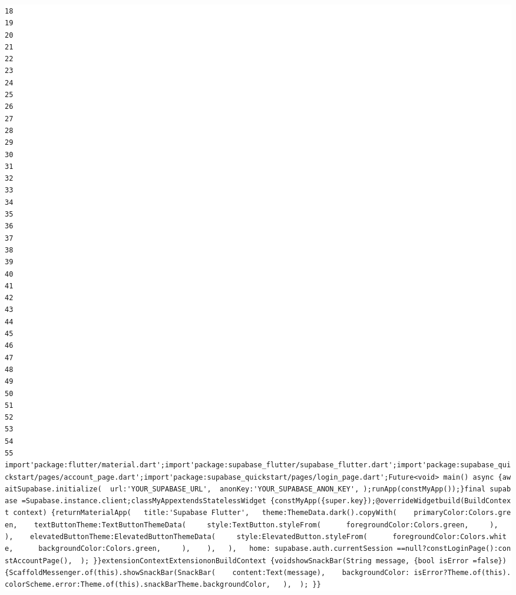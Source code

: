 ```
18
19
20
21
22
23
24
25
26
27
28
29
30
31
32
33
34
35
36
37
38
39
40
41
42
43
44
45
46
47
48
49
50
51
52
53
54
55
import'package:flutter/material.dart';import'package:supabase_flutter/supabase_flutter.dart';import'package:supabase_quickstart/pages/account_page.dart';import'package:supabase_quickstart/pages/login_page.dart';Future<void> main() async {awaitSupabase.initialize(  url:'YOUR_SUPABASE_URL',  anonKey:'YOUR_SUPABASE_ANON_KEY', );runApp(constMyApp());}final supabase =Supabase.instance.client;classMyAppextendsStatelessWidget {constMyApp({super.key});@overrideWidgetbuild(BuildContext context) {returnMaterialApp(   title:'Supabase Flutter',   theme:ThemeData.dark().copyWith(    primaryColor:Colors.green,    textButtonTheme:TextButtonThemeData(     style:TextButton.styleFrom(      foregroundColor:Colors.green,     ),    ),    elevatedButtonTheme:ElevatedButtonThemeData(     style:ElevatedButton.styleFrom(      foregroundColor:Colors.white,      backgroundColor:Colors.green,     ),    ),   ),   home: supabase.auth.currentSession ==null?constLoginPage():constAccountPage(),  ); }}extensionContextExtensiononBuildContext {voidshowSnackBar(String message, {bool isError =false}) {ScaffoldMessenger.of(this).showSnackBar(SnackBar(    content:Text(message),    backgroundColor: isError?Theme.of(this).colorScheme.error:Theme.of(this).snackBarTheme.backgroundColor,   ),  ); }}

```
